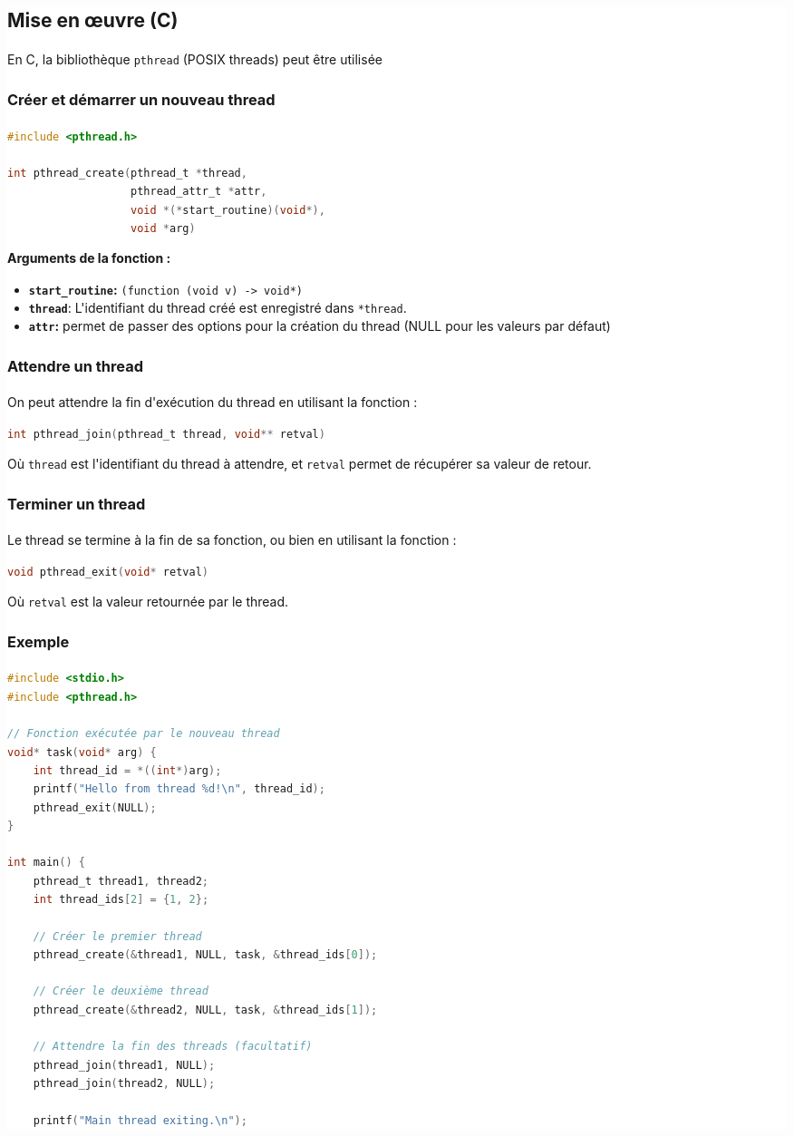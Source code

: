 
## Mise en œuvre (C)

En C, la bibliothèque `pthread` (POSIX threads) peut être utilisée
### Créer et démarrer un nouveau thread

```c
#include <pthread.h>

int pthread_create(pthread_t *thread,
				   pthread_attr_t *attr,
				   void *(*start_routine)(void*),
				   void *arg)
```

**Arguments de la fonction :**
- **`start_routine`:** `(function (void v) -> void*)`
- **`thread`**: L'identifiant du thread créé est enregistré dans `*thread`.
- **`attr`:** permet de passer des options pour la création du thread (NULL pour les valeurs par défaut)

### Attendre un thread

On peut attendre la fin d'exécution du thread en utilisant la fonction :
```c
int pthread_join(pthread_t thread, void** retval)
```
Où `thread` est l'identifiant du thread à attendre, et `retval` permet de récupérer sa valeur de retour.
### Terminer un thread

Le thread se termine à la fin de sa fonction, ou bien en utilisant la fonction :
```c
void pthread_exit(void* retval)
```
Où `retval` est la valeur retournée par le thread.

### Exemple

```c
#include <stdio.h>
#include <pthread.h>

// Fonction exécutée par le nouveau thread
void* task(void* arg) {
    int thread_id = *((int*)arg);
    printf("Hello from thread %d!\n", thread_id);
    pthread_exit(NULL);
}

int main() {
    pthread_t thread1, thread2;
    int thread_ids[2] = {1, 2};

    // Créer le premier thread
    pthread_create(&thread1, NULL, task, &thread_ids[0]);

    // Créer le deuxième thread
    pthread_create(&thread2, NULL, task, &thread_ids[1]);

    // Attendre la fin des threads (facultatif)
    pthread_join(thread1, NULL);
    pthread_join(thread2, NULL);

    printf("Main thread exiting.\n");
```